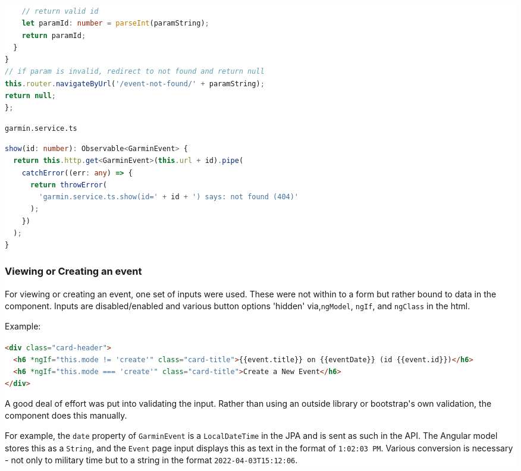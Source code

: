 ```typescript
    // return valid id
    let paramId: number = parseInt(paramString);
    return paramId;
  }
}
// if param is invalid, redirect to not found and return null
this.router.navigateByUrl('/event-not-found/' + paramString);
return null;
};
```

</td>
</tr>
<tr>
<th><code>garmin.service.ts</code></th>
</tr>
<tr>
<td>

```typescript
show(id: number): Observable<GarminEvent> {
  return this.http.get<GarminEvent>(this.url + id).pipe(
    catchError((err: any) => {
      return throwError(
        'garmin.service.ts.show(id=' + id + ') says: not found (404)'
      );
    })
  );
}
```

</td>
</tr>
</table>

### Viewing or Creating an event
For viewing or creating an event, one set of inputs were used.  These were not within to a form but rather bound to data in the component.  Inputs are disabled/enabled and various button options 'hidden' via,`ngModel`, `ngIf`, and `ngClass` in the html.

Example:

```html
<div class="card-header">
  <h6 *ngIf="this.mode != 'create'" class="card-title">{{event.title}} on {{eventDate}} (id {{event.id}})</h6>
  <h6 *ngIf="this.mode === 'create'" class="card-title">Create a New Event</h6>
</div>
```

A good deal of effort was put into validating the input.  Rather than using an outside library or bootstrap's own validation, the component does this manually.

For example, the `date` property of `GarminEvent` is a `LocalDateTime` in the JPA and is sent as such in the API.  The Angular model stores this as a `String`, and the `Event` page input displays this as text in the format of `1:02:03 PM`.  Various conversion is necessary - not only to military time but to a string in the format `2022-04-03T15:12:06`.
